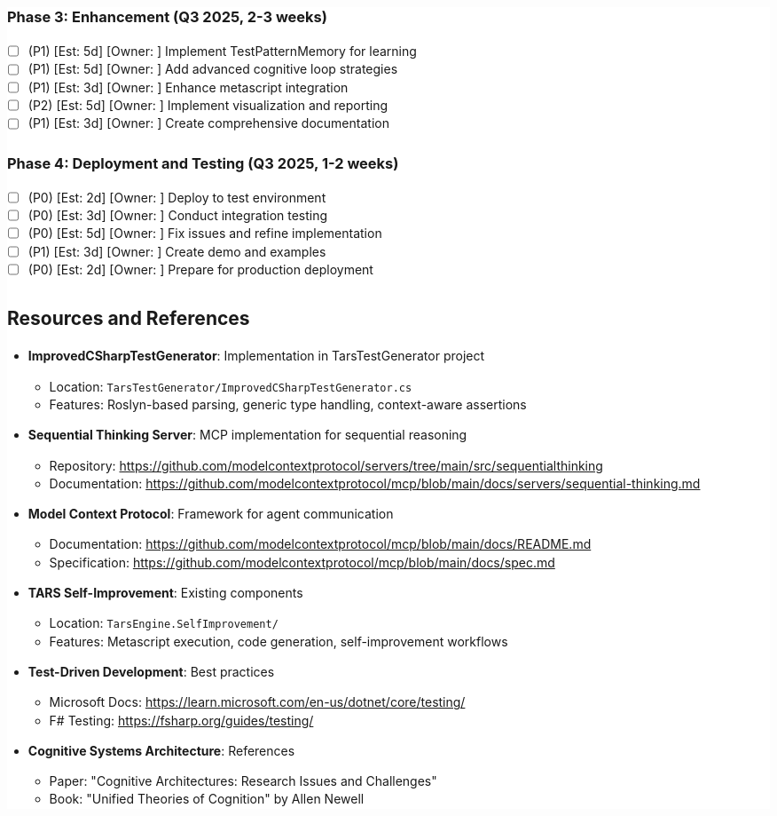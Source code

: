 ### Phase 3: Enhancement (Q3 2025, 2-3 weeks)
- [ ] (P1) [Est: 5d] [Owner: ] Implement TestPatternMemory for learning
- [ ] (P1) [Est: 5d] [Owner: ] Add advanced cognitive loop strategies
- [ ] (P1) [Est: 3d] [Owner: ] Enhance metascript integration
- [ ] (P2) [Est: 5d] [Owner: ] Implement visualization and reporting
- [ ] (P1) [Est: 3d] [Owner: ] Create comprehensive documentation

### Phase 4: Deployment and Testing (Q3 2025, 1-2 weeks)
- [ ] (P0) [Est: 2d] [Owner: ] Deploy to test environment
- [ ] (P0) [Est: 3d] [Owner: ] Conduct integration testing
- [ ] (P0) [Est: 5d] [Owner: ] Fix issues and refine implementation
- [ ] (P1) [Est: 3d] [Owner: ] Create demo and examples
- [ ] (P0) [Est: 2d] [Owner: ] Prepare for production deployment

## Resources and References

- **ImprovedCSharpTestGenerator**: Implementation in TarsTestGenerator project
  - Location: `TarsTestGenerator/ImprovedCSharpTestGenerator.cs`
  - Features: Roslyn-based parsing, generic type handling, context-aware assertions

- **Sequential Thinking Server**: MCP implementation for sequential reasoning
  - Repository: https://github.com/modelcontextprotocol/servers/tree/main/src/sequentialthinking
  - Documentation: https://github.com/modelcontextprotocol/mcp/blob/main/docs/servers/sequential-thinking.md

- **Model Context Protocol**: Framework for agent communication
  - Documentation: https://github.com/modelcontextprotocol/mcp/blob/main/docs/README.md
  - Specification: https://github.com/modelcontextprotocol/mcp/blob/main/docs/spec.md

- **TARS Self-Improvement**: Existing components
  - Location: `TarsEngine.SelfImprovement/`
  - Features: Metascript execution, code generation, self-improvement workflows

- **Test-Driven Development**: Best practices
  - Microsoft Docs: https://learn.microsoft.com/en-us/dotnet/core/testing/
  - F# Testing: https://fsharp.org/guides/testing/

- **Cognitive Systems Architecture**: References
  - Paper: "Cognitive Architectures: Research Issues and Challenges"
  - Book: "Unified Theories of Cognition" by Allen Newell

